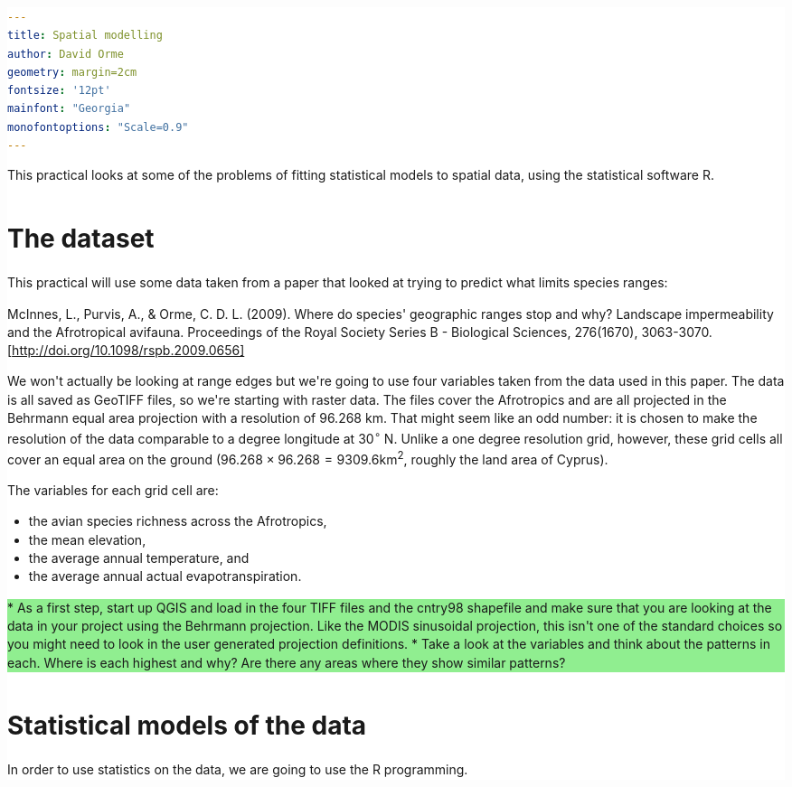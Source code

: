 ```yaml
---
title: Spatial modelling
author: David Orme
geometry: margin=2cm
fontsize: '12pt'
mainfont: "Georgia"
monofontoptions: "Scale=0.9"
---
```




This practical looks at some of the problems of fitting statistical models to spatial data, using the statistical software R.

# The dataset

This practical will use some data taken from a paper that looked at trying to predict what limits species ranges:

McInnes, L., Purvis, A., \& Orme, C. D. L. (2009). Where do species' geographic ranges stop and why? Landscape impermeability and the Afrotropical avifauna. Proceedings of the Royal Society Series B - Biological Sciences, 276(1670), 3063-3070. [http://doi.org/10.1098/rspb.2009.0656]

We won't actually be looking at range edges but we're going to use four variables taken from the data used in this paper. The data is all saved as GeoTIFF files, so we're starting with raster data. The files cover the Afrotropics and are all  projected in the Behrmann equal area projection with a resolution of 96.268 km. That might seem like an odd number: it is chosen to make the resolution of the data comparable to a degree longitude at $30^\circ$ N. Unlike a one degree resolution grid, however, these grid cells all cover an equal area on the ground ($96.268 \times 96.268 = 9309.6 \text{km}^2$, roughly the land area of Cyprus).

The variables for each grid cell are:

* the avian species richness across the Afrotropics,
* the mean elevation,
* the average annual temperature, and
* the average annual actual evapotranspiration.


<div style='background-color:lightgreen'>
* As a first step, start up QGIS and load in the four TIFF files and the cntry98 shapefile and make sure that you are looking at the data in your project using the Behrmann projection. Like the MODIS sinusoidal projection, this isn't one of the standard choices so you might need to look in the  user generated projection definitions.
* Take a look at the variables and think about the patterns in each. Where is each highest and why? Are there any areas where they show similar patterns?
</div>

# Statistical models of the data

In order to use statistics on the data, we are going to use the R programming.
